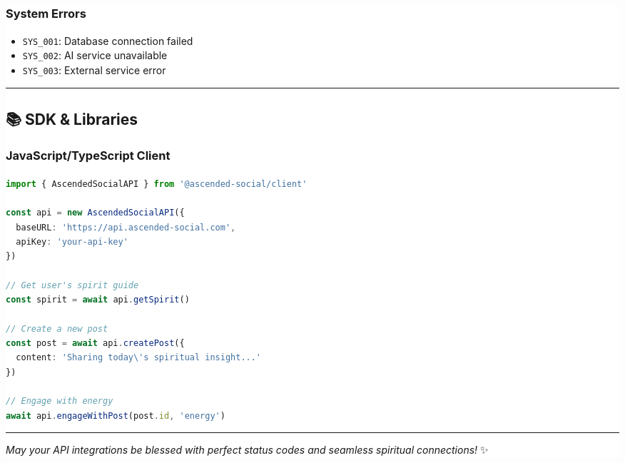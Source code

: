 ### System Errors
- `SYS_001`: Database connection failed
- `SYS_002`: AI service unavailable
- `SYS_003`: External service error

---

## 📚 SDK & Libraries

### JavaScript/TypeScript Client
```typescript
import { AscendedSocialAPI } from '@ascended-social/client'

const api = new AscendedSocialAPI({
  baseURL: 'https://api.ascended-social.com',
  apiKey: 'your-api-key'
})

// Get user's spirit guide
const spirit = await api.getSpirit()

// Create a new post
const post = await api.createPost({
  content: 'Sharing today\'s spiritual insight...'
})

// Engage with energy
await api.engageWithPost(post.id, 'energy')
```

---

*May your API integrations be blessed with perfect status codes and seamless spiritual connections!* ✨